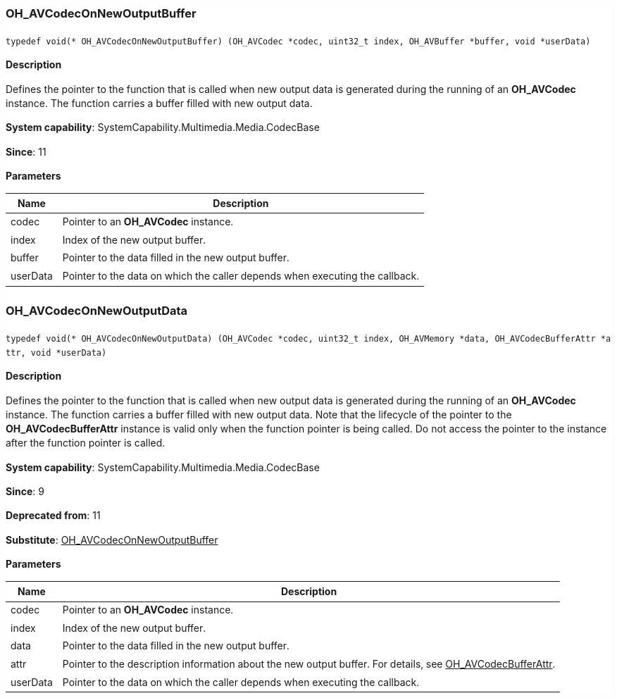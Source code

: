 
### OH_AVCodecOnNewOutputBuffer

```
typedef void(* OH_AVCodecOnNewOutputBuffer) (OH_AVCodec *codec, uint32_t index, OH_AVBuffer *buffer, void *userData)
```

**Description**

Defines the pointer to the function that is called when new output data is generated during the running of an **OH_AVCodec** instance. The function carries a buffer filled with new output data.

**System capability**: SystemCapability.Multimedia.Media.CodecBase

**Since**: 11

**Parameters**

| Name| Description| 
| -------- | -------- |
| codec | Pointer to an **OH_AVCodec** instance. | 
| index | Index of the new output buffer. | 
| buffer | Pointer to the data filled in the new output buffer. | 
| userData | Pointer to the data on which the caller depends when executing the callback. | 


### OH_AVCodecOnNewOutputData

```
typedef void(* OH_AVCodecOnNewOutputData) (OH_AVCodec *codec, uint32_t index, OH_AVMemory *data, OH_AVCodecBufferAttr *attr, void *userData)
```

**Description**

Defines the pointer to the function that is called when new output data is generated during the running of an **OH_AVCodec** instance. The function carries a buffer filled with new output data. Note that the lifecycle of the pointer to the **OH_AVCodecBufferAttr** instance is valid only when the function pointer is being called. Do not access the pointer to the instance after the function pointer is called.

**System capability**: SystemCapability.Multimedia.Media.CodecBase

**Since**: 9

**Deprecated from**: 11

**Substitute**: [OH_AVCodecOnNewOutputBuffer](#oh_avcodeconnewoutputbuffer)

**Parameters**

| Name| Description| 
| -------- | -------- |
| codec | Pointer to an **OH_AVCodec** instance. | 
| index | Index of the new output buffer. | 
| data | Pointer to the data filled in the new output buffer. | 
| attr | Pointer to the description information about the new output buffer. For details, see [OH_AVCodecBufferAttr](_o_h___a_v_codec_buffer_attr.md). | 
| userData | Pointer to the data on which the caller depends when executing the callback. | 
